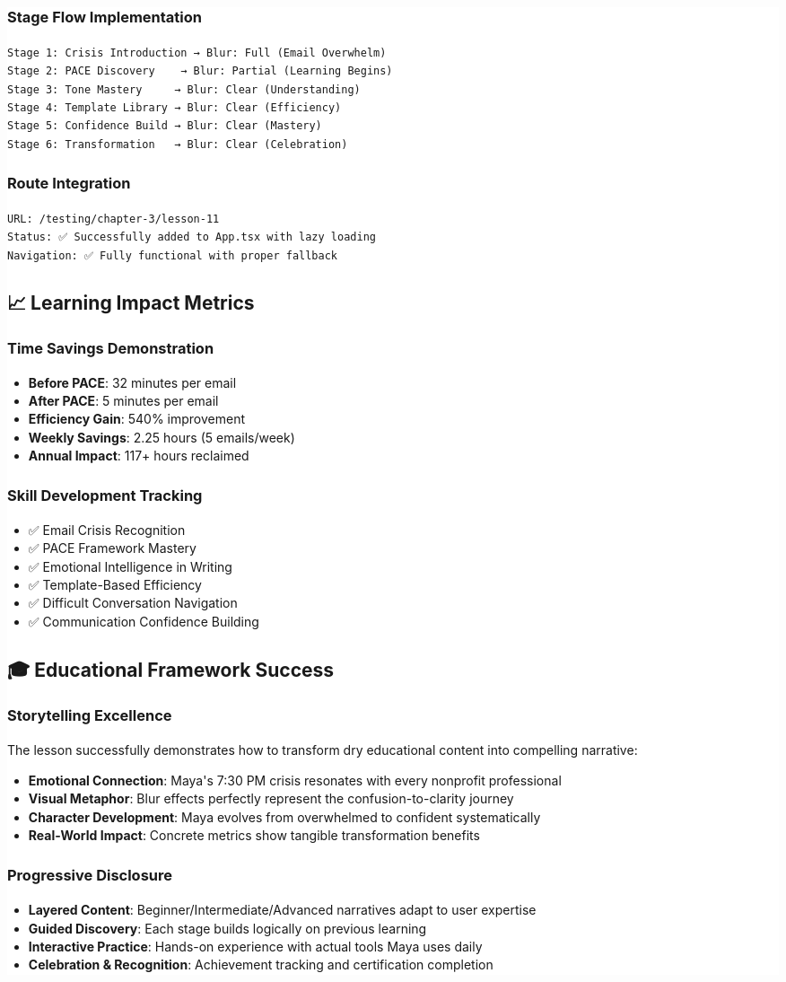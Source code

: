 ### Stage Flow Implementation
```
Stage 1: Crisis Introduction → Blur: Full (Email Overwhelm)
Stage 2: PACE Discovery    → Blur: Partial (Learning Begins)  
Stage 3: Tone Mastery     → Blur: Clear (Understanding)
Stage 4: Template Library → Blur: Clear (Efficiency)
Stage 5: Confidence Build → Blur: Clear (Mastery)
Stage 6: Transformation   → Blur: Clear (Celebration)
```

### Route Integration
```
URL: /testing/chapter-3/lesson-11
Status: ✅ Successfully added to App.tsx with lazy loading
Navigation: ✅ Fully functional with proper fallback
```

## 📈 Learning Impact Metrics

### Time Savings Demonstration
- **Before PACE**: 32 minutes per email
- **After PACE**: 5 minutes per email  
- **Efficiency Gain**: 540% improvement
- **Weekly Savings**: 2.25 hours (5 emails/week)
- **Annual Impact**: 117+ hours reclaimed

### Skill Development Tracking
- ✅ Email Crisis Recognition
- ✅ PACE Framework Mastery
- ✅ Emotional Intelligence in Writing
- ✅ Template-Based Efficiency  
- ✅ Difficult Conversation Navigation
- ✅ Communication Confidence Building

## 🎓 Educational Framework Success

### Storytelling Excellence
The lesson successfully demonstrates how to transform dry educational content into compelling narrative:
- **Emotional Connection**: Maya's 7:30 PM crisis resonates with every nonprofit professional
- **Visual Metaphor**: Blur effects perfectly represent the confusion-to-clarity journey
- **Character Development**: Maya evolves from overwhelmed to confident systematically
- **Real-World Impact**: Concrete metrics show tangible transformation benefits

### Progressive Disclosure
- **Layered Content**: Beginner/Intermediate/Advanced narratives adapt to user expertise
- **Guided Discovery**: Each stage builds logically on previous learning
- **Interactive Practice**: Hands-on experience with actual tools Maya uses daily
- **Celebration & Recognition**: Achievement tracking and certification completion
